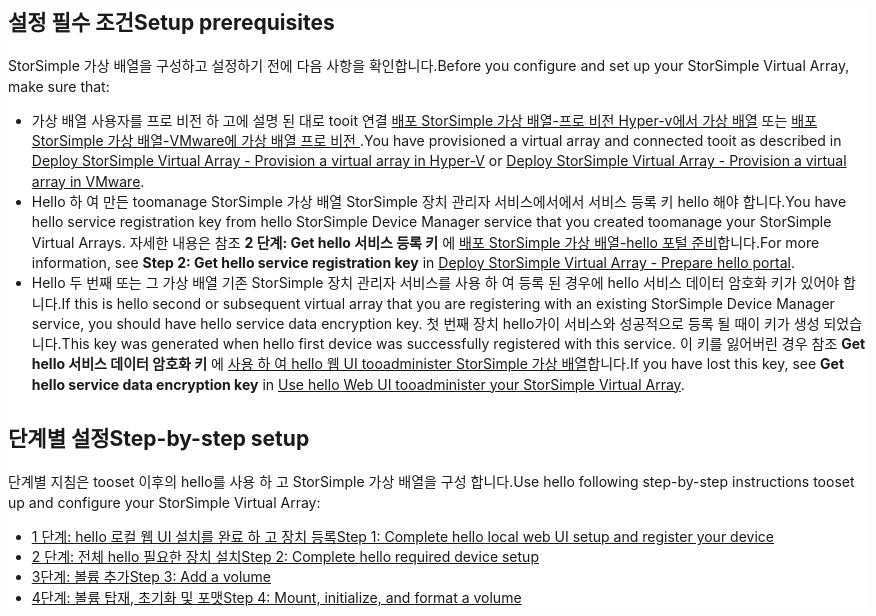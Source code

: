 ## <a name="setup-prerequisites"></a><span data-ttu-id="e21dc-110">설정 필수 조건</span><span class="sxs-lookup"><span data-stu-id="e21dc-110">Setup prerequisites</span></span>

<span data-ttu-id="e21dc-111">StorSimple 가상 배열을 구성하고 설정하기 전에 다음 사항을 확인합니다.</span><span class="sxs-lookup"><span data-stu-id="e21dc-111">Before you configure and set up your StorSimple Virtual Array, make sure that:</span></span>

* <span data-ttu-id="e21dc-112">가상 배열 사용자를 프로 비전 하 고에 설명 된 대로 tooit 연결 [배포 StorSimple 가상 배열-프로 비전 Hyper-v에서 가상 배열](storsimple-ova-deploy2-provision-hyperv.md) 또는 [배포 StorSimple 가상 배열-VMware에 가상 배열 프로 비전 ](storsimple-virtual-array-deploy2-provision-vmware.md).</span><span class="sxs-lookup"><span data-stu-id="e21dc-112">You have provisioned a virtual array and connected tooit as described in [Deploy StorSimple Virtual Array - Provision a virtual array in Hyper-V](storsimple-ova-deploy2-provision-hyperv.md) or [Deploy StorSimple Virtual Array  - Provision a virtual array in VMware](storsimple-virtual-array-deploy2-provision-vmware.md).</span></span>
* <span data-ttu-id="e21dc-113">Hello 하 여 만든 toomanage StorSimple 가상 배열 StorSimple 장치 관리자 서비스에서에서 서비스 등록 키 hello 해야 합니다.</span><span class="sxs-lookup"><span data-stu-id="e21dc-113">You have hello service registration key from hello StorSimple Device Manager service that you created toomanage your StorSimple Virtual Arrays.</span></span> <span data-ttu-id="e21dc-114">자세한 내용은 참조 **2 단계: Get hello 서비스 등록 키** 에 [배포 StorSimple 가상 배열-hello 포털 준비](storsimple-virtual-array-deploy1-portal-prep.md#step-2-get-the-service-registration-key)합니다.</span><span class="sxs-lookup"><span data-stu-id="e21dc-114">For more information, see **Step 2: Get hello service registration key** in [Deploy StorSimple Virtual Array - Prepare hello portal](storsimple-virtual-array-deploy1-portal-prep.md#step-2-get-the-service-registration-key).</span></span>
* <span data-ttu-id="e21dc-115">Hello 두 번째 또는 그 가상 배열 기존 StorSimple 장치 관리자 서비스를 사용 하 여 등록 된 경우에 hello 서비스 데이터 암호화 키가 있어야 합니다.</span><span class="sxs-lookup"><span data-stu-id="e21dc-115">If this is hello second or subsequent virtual array that you are registering with an existing StorSimple Device Manager service, you should have hello service data encryption key.</span></span> <span data-ttu-id="e21dc-116">첫 번째 장치 hello가이 서비스와 성공적으로 등록 될 때이 키가 생성 되었습니다.</span><span class="sxs-lookup"><span data-stu-id="e21dc-116">This key was generated when hello first device was successfully registered with this service.</span></span> <span data-ttu-id="e21dc-117">이 키를 잃어버린 경우 참조 **Get hello 서비스 데이터 암호화 키** 에 [사용 하 여 hello 웹 UI tooadminister StorSimple 가상 배열](storsimple-ova-web-ui-admin.md#get-the-service-data-encryption-key)합니다.</span><span class="sxs-lookup"><span data-stu-id="e21dc-117">If you have lost this key, see **Get hello service data encryption key** in [Use hello Web UI tooadminister your StorSimple Virtual Array](storsimple-ova-web-ui-admin.md#get-the-service-data-encryption-key).</span></span>

## <a name="step-by-step-setup"></a><span data-ttu-id="e21dc-118">단계별 설정</span><span class="sxs-lookup"><span data-stu-id="e21dc-118">Step-by-step setup</span></span>

<span data-ttu-id="e21dc-119">단계별 지침은 tooset 이후의 hello를 사용 하 고 StorSimple 가상 배열을 구성 합니다.</span><span class="sxs-lookup"><span data-stu-id="e21dc-119">Use hello following step-by-step instructions tooset up and configure your StorSimple Virtual Array:</span></span>

* [<span data-ttu-id="e21dc-120">1 단계: hello 로컬 웹 UI 설치를 완료 하 고 장치 등록</span><span class="sxs-lookup"><span data-stu-id="e21dc-120">Step 1: Complete hello local web UI setup and register your device</span></span>](#step-1-complete-the-local-web-ui-setup-and-register-your-device)
* [<span data-ttu-id="e21dc-121">2 단계: 전체 hello 필요한 장치 설치</span><span class="sxs-lookup"><span data-stu-id="e21dc-121">Step 2: Complete hello required device setup</span></span>](#step-2-complete-the-required-device-setup)
* [<span data-ttu-id="e21dc-122">3단계: 볼륨 추가</span><span class="sxs-lookup"><span data-stu-id="e21dc-122">Step 3: Add a volume</span></span>](#step-3-add-a-volume)
* [<span data-ttu-id="e21dc-123">4단계: 볼륨 탑재, 초기화 및 포맷</span><span class="sxs-lookup"><span data-stu-id="e21dc-123">Step 4: Mount, initialize, and format a volume</span></span>](#step-4-mount-initialize-and-format-a-volume)
